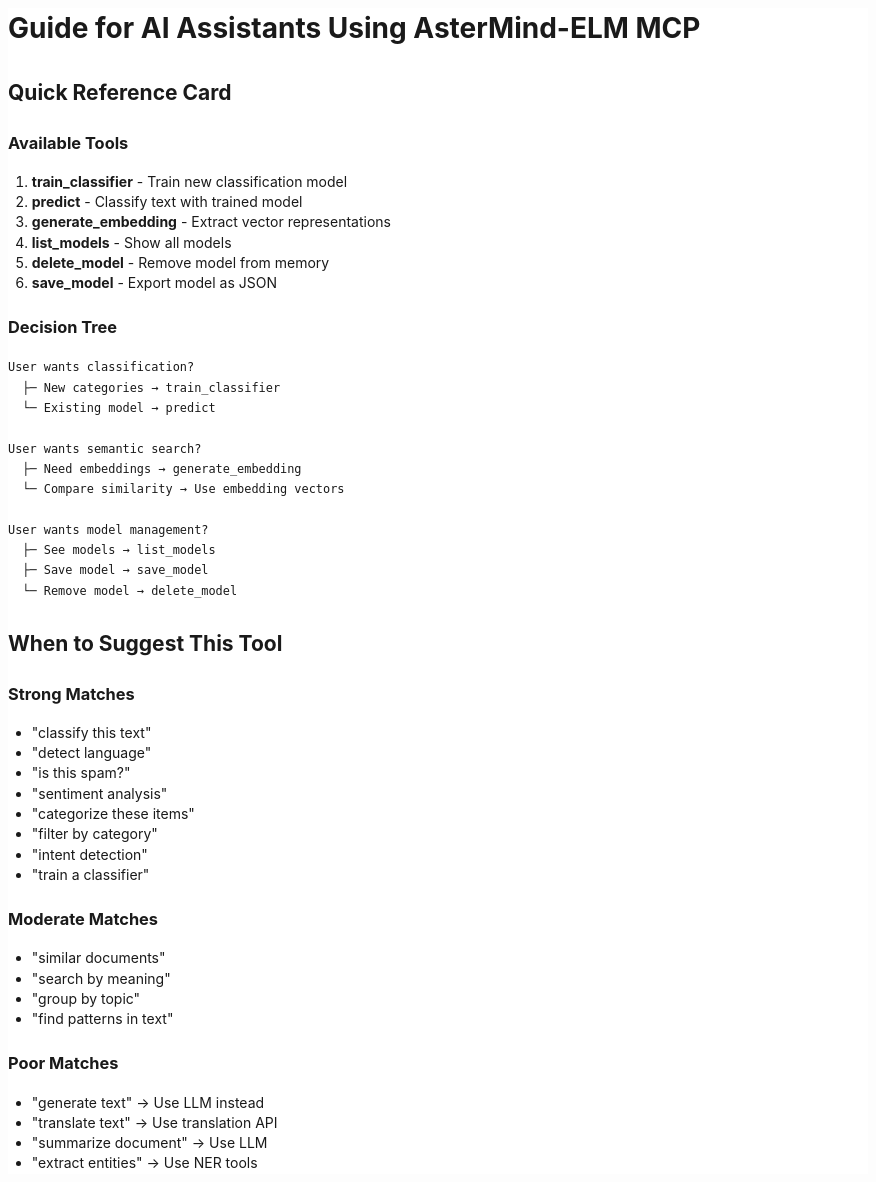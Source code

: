 # Guide for AI Assistants Using AsterMind-ELM MCP

## Quick Reference Card

### Available Tools
1. **train_classifier** - Train new classification model
2. **predict** - Classify text with trained model
3. **generate_embedding** - Extract vector representations
4. **list_models** - Show all models
5. **delete_model** - Remove model from memory
6. **save_model** - Export model as JSON

### Decision Tree

```
User wants classification?
  ├─ New categories → train_classifier
  └─ Existing model → predict

User wants semantic search?
  ├─ Need embeddings → generate_embedding
  └─ Compare similarity → Use embedding vectors

User wants model management?
  ├─ See models → list_models
  ├─ Save model → save_model
  └─ Remove model → delete_model
```

## When to Suggest This Tool

### Strong Matches
- "classify this text"
- "detect language"
- "is this spam?"
- "sentiment analysis"
- "categorize these items"
- "filter by category"
- "intent detection"
- "train a classifier"

### Moderate Matches
- "similar documents"
- "search by meaning"
- "group by topic"
- "find patterns in text"

### Poor Matches
- "generate text" → Use LLM instead
- "translate text" → Use translation API
- "summarize document" → Use LLM
- "extract entities" → Use NER tools
